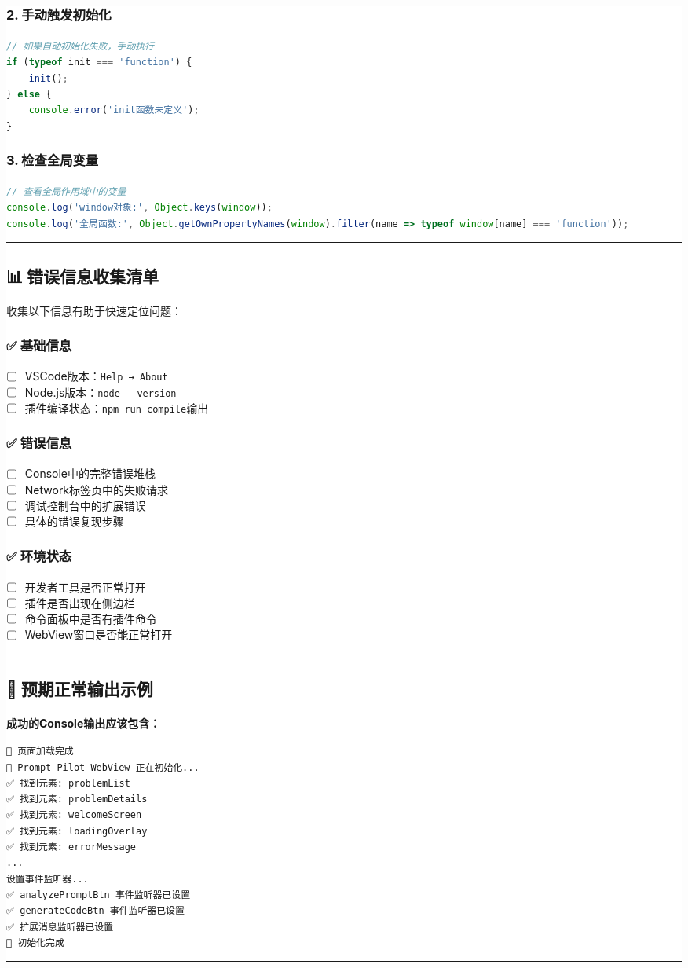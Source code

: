 ### 2. 手动触发初始化

```javascript
// 如果自动初始化失败，手动执行
if (typeof init === 'function') {
    init();
} else {
    console.error('init函数未定义');
}
```

### 3. 检查全局变量

```javascript
// 查看全局作用域中的变量
console.log('window对象:', Object.keys(window));
console.log('全局函数:', Object.getOwnPropertyNames(window).filter(name => typeof window[name] === 'function'));
```

---

## 📊 错误信息收集清单

收集以下信息有助于快速定位问题：

### ✅ 基础信息
- [ ] VSCode版本：`Help → About`
- [ ] Node.js版本：`node --version`
- [ ] 插件编译状态：`npm run compile`输出

### ✅ 错误信息
- [ ] Console中的完整错误堆栈
- [ ] Network标签页中的失败请求
- [ ] 调试控制台中的扩展错误
- [ ] 具体的错误复现步骤

### ✅ 环境状态
- [ ] 开发者工具是否正常打开
- [ ] 插件是否出现在侧边栏
- [ ] 命令面板中是否有插件命令
- [ ] WebView窗口是否能正常打开

---

## 🎯 预期正常输出示例

**成功的Console输出应该包含：**
```
🎉 页面加载完成
🚀 Prompt Pilot WebView 正在初始化...
✅ 找到元素: problemList
✅ 找到元素: problemDetails  
✅ 找到元素: welcomeScreen
✅ 找到元素: loadingOverlay
✅ 找到元素: errorMessage
...
设置事件监听器...
✅ analyzePromptBtn 事件监听器已设置
✅ generateCodeBtn 事件监听器已设置
✅ 扩展消息监听器已设置
🎉 初始化完成
```

---